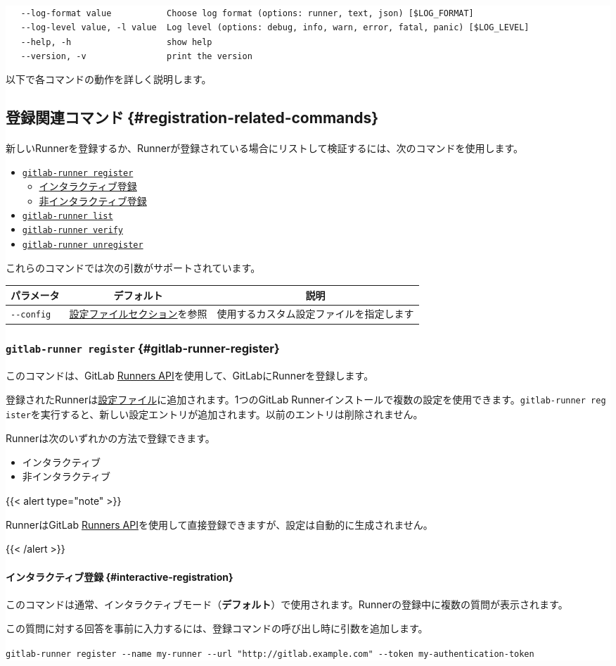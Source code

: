 ```plaintext
   --log-format value           Choose log format (options: runner, text, json) [$LOG_FORMAT]
   --log-level value, -l value  Log level (options: debug, info, warn, error, fatal, panic) [$LOG_LEVEL]
   --help, -h                   show help
   --version, -v                print the version
```

以下で各コマンドの動作を詳しく説明します。

## 登録関連コマンド {#registration-related-commands}

新しいRunnerを登録するか、Runnerが登録されている場合にリストして検証するには、次のコマンドを使用します。

- [`gitlab-runner register`](#gitlab-runner-register)
  - [インタラクティブ登録](#interactive-registration)
  - [非インタラクティブ登録](#non-interactive-registration)
- [`gitlab-runner list`](#gitlab-runner-list)
- [`gitlab-runner verify`](#gitlab-runner-verify)
- [`gitlab-runner unregister`](#gitlab-runner-unregister)

これらのコマンドでは次の引数がサポートされています。

| パラメータ  | デフォルト                                                   | 説明 |
|------------|-----------------------------------------------------------|-------------|
| `--config` | [設定ファイルセクション](#configuration-file)を参照 | 使用するカスタム設定ファイルを指定します |

### `gitlab-runner register` {#gitlab-runner-register}

このコマンドは、GitLab [Runners API](https://docs.gitlab.com/api/runners/#register-a-new-runner)を使用して、GitLabにRunnerを登録します。

登録されたRunnerは[設定ファイル](#configuration-file)に追加されます。1つのGitLab Runnerインストールで複数の設定を使用できます。`gitlab-runner register`を実行すると、新しい設定エントリが追加されます。以前のエントリは削除されません。

Runnerは次のいずれかの方法で登録できます。

- インタラクティブ
- 非インタラクティブ

{{< alert type="note" >}}

RunnerはGitLab [Runners API](https://docs.gitlab.com/api/runners/#register-a-new-runner)を使用して直接登録できますが、設定は自動的に生成されません。

{{< /alert >}}

#### インタラクティブ登録 {#interactive-registration}

このコマンドは通常、インタラクティブモード（**デフォルト**）で使用されます。Runnerの登録中に複数の質問が表示されます。

この質問に対する回答を事前に入力するには、登録コマンドの呼び出し時に引数を追加します。

```shell
gitlab-runner register --name my-runner --url "http://gitlab.example.com" --token my-authentication-token
```
